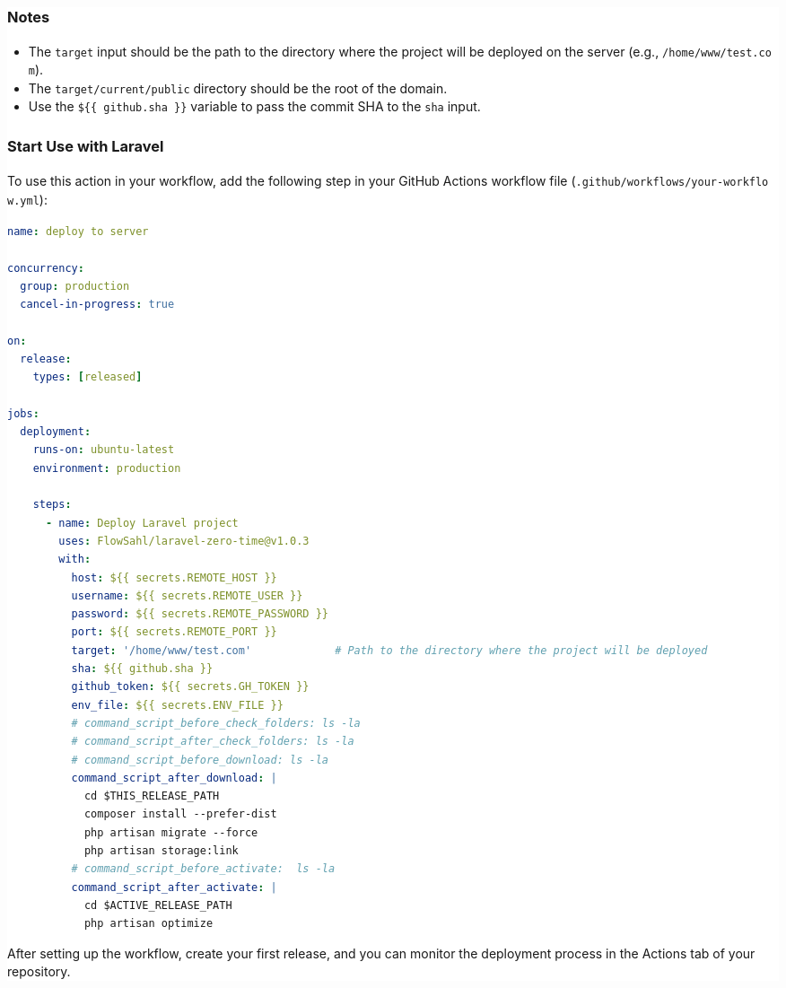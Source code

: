 ### Notes
- The `target` input should be the path to the directory where the project will be deployed on the server (e.g., `/home/www/test.com`).
- The `target/current/public` directory should be the root of the domain.
- Use the `${{ github.sha }}` variable to pass the commit SHA to the `sha` input.

### Start Use with Laravel
To use this action in your workflow, add the following step in your GitHub Actions workflow file (`.github/workflows/your-workflow.yml`):

```yaml
name: deploy to server

concurrency:
  group: production
  cancel-in-progress: true

on:
  release:
    types: [released]

jobs:
  deployment:
    runs-on: ubuntu-latest
    environment: production

    steps:
      - name: Deploy Laravel project
        uses: FlowSahl/laravel-zero-time@v1.0.3
        with:
          host: ${{ secrets.REMOTE_HOST }}
          username: ${{ secrets.REMOTE_USER }}
          password: ${{ secrets.REMOTE_PASSWORD }}
          port: ${{ secrets.REMOTE_PORT }}
          target: '/home/www/test.com'             # Path to the directory where the project will be deployed
          sha: ${{ github.sha }}
          github_token: ${{ secrets.GH_TOKEN }}
          env_file: ${{ secrets.ENV_FILE }}
          # command_script_before_check_folders: ls -la
          # command_script_after_check_folders: ls -la
          # command_script_before_download: ls -la
          command_script_after_download: |
            cd $THIS_RELEASE_PATH
            composer install --prefer-dist
            php artisan migrate --force
            php artisan storage:link
          # command_script_before_activate:  ls -la
          command_script_after_activate: |
            cd $ACTIVE_RELEASE_PATH
            php artisan optimize
```
After setting up the workflow, create your first release, and you can monitor the deployment process in the Actions tab of your repository.

